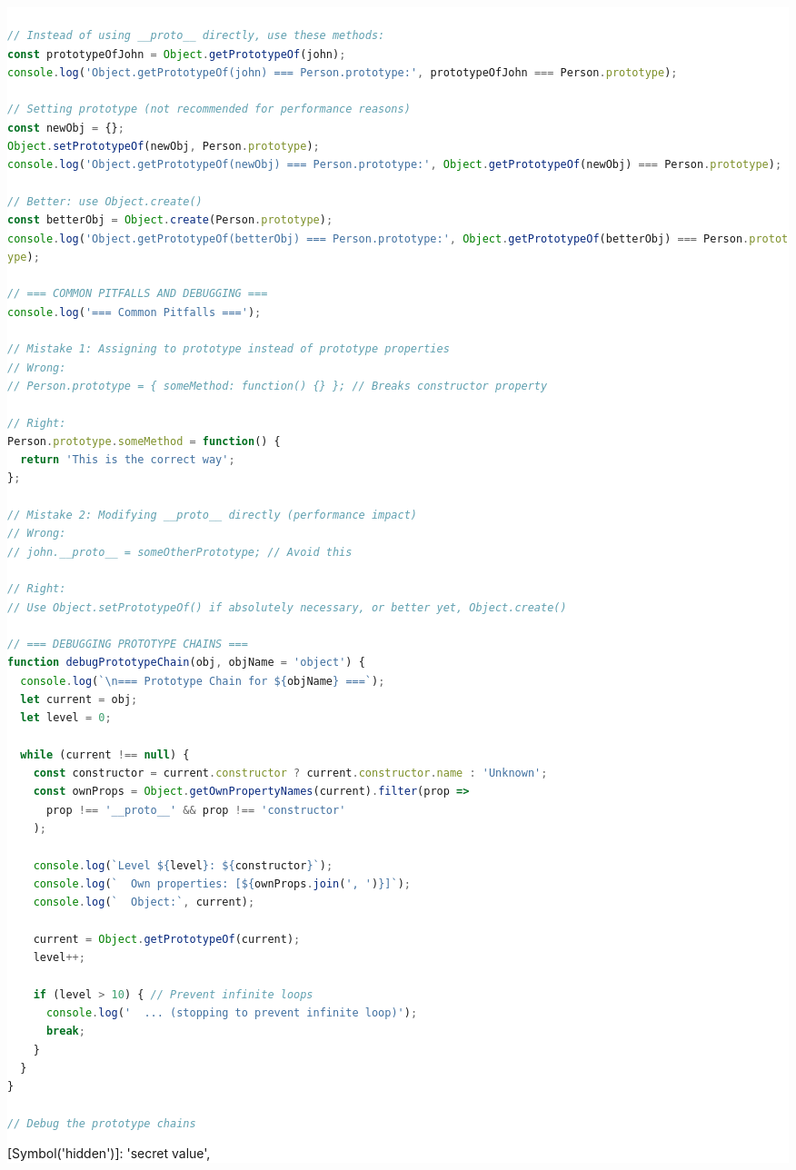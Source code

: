 ```javascript

// Instead of using __proto__ directly, use these methods:
const prototypeOfJohn = Object.getPrototypeOf(john);
console.log('Object.getPrototypeOf(john) === Person.prototype:', prototypeOfJohn === Person.prototype);

// Setting prototype (not recommended for performance reasons)
const newObj = {};
Object.setPrototypeOf(newObj, Person.prototype);
console.log('Object.getPrototypeOf(newObj) === Person.prototype:', Object.getPrototypeOf(newObj) === Person.prototype);

// Better: use Object.create()
const betterObj = Object.create(Person.prototype);
console.log('Object.getPrototypeOf(betterObj) === Person.prototype:', Object.getPrototypeOf(betterObj) === Person.prototype);

// === COMMON PITFALLS AND DEBUGGING ===
console.log('=== Common Pitfalls ===');

// Mistake 1: Assigning to prototype instead of prototype properties
// Wrong:
// Person.prototype = { someMethod: function() {} }; // Breaks constructor property

// Right:
Person.prototype.someMethod = function() {
  return 'This is the correct way';
};

// Mistake 2: Modifying __proto__ directly (performance impact)
// Wrong:
// john.__proto__ = someOtherPrototype; // Avoid this

// Right:
// Use Object.setPrototypeOf() if absolutely necessary, or better yet, Object.create()

// === DEBUGGING PROTOTYPE CHAINS ===
function debugPrototypeChain(obj, objName = 'object') {
  console.log(`\n=== Prototype Chain for ${objName} ===`);
  let current = obj;
  let level = 0;
  
  while (current !== null) {
    const constructor = current.constructor ? current.constructor.name : 'Unknown';
    const ownProps = Object.getOwnPropertyNames(current).filter(prop => 
      prop !== '__proto__' && prop !== 'constructor'
    );
    
    console.log(`Level ${level}: ${constructor}`);
    console.log(`  Own properties: [${ownProps.join(', ')}]`);
    console.log(`  Object:`, current);
    
    current = Object.getPrototypeOf(current);
    level++;
    
    if (level > 10) { // Prevent infinite loops
      console.log('  ... (stopping to prevent infinite loop)');
      break;
    }
  }
}

// Debug the prototype chains
```

  [Symbol('hidden')]: 'secret value',